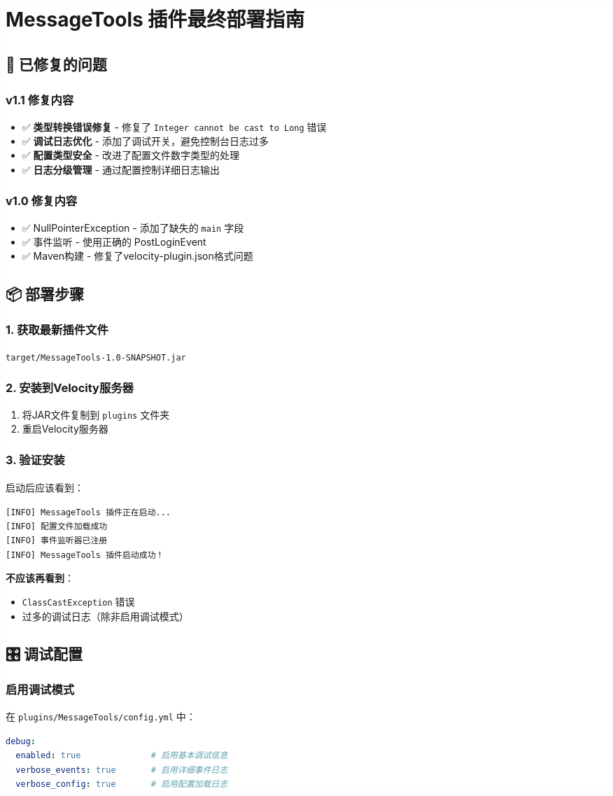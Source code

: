 # MessageTools 插件最终部署指南

## 🔧 已修复的问题

### v1.1 修复内容
- ✅ **类型转换错误修复** - 修复了 `Integer cannot be cast to Long` 错误
- ✅ **调试日志优化** - 添加了调试开关，避免控制台日志过多
- ✅ **配置类型安全** - 改进了配置文件数字类型的处理
- ✅ **日志分级管理** - 通过配置控制详细日志输出

### v1.0 修复内容
- ✅ NullPointerException - 添加了缺失的 `main` 字段
- ✅ 事件监听 - 使用正确的 PostLoginEvent
- ✅ Maven构建 - 修复了velocity-plugin.json格式问题

## 📦 部署步骤

### 1. 获取最新插件文件
```
target/MessageTools-1.0-SNAPSHOT.jar
```

### 2. 安装到Velocity服务器
1. 将JAR文件复制到 `plugins` 文件夹
2. 重启Velocity服务器

### 3. 验证安装
启动后应该看到：
```
[INFO] MessageTools 插件正在启动...
[INFO] 配置文件加载成功
[INFO] 事件监听器已注册
[INFO] MessageTools 插件启动成功！
```

**不应该再看到**：
- `ClassCastException` 错误
- 过多的调试日志（除非启用调试模式）

## 🎛️ 调试配置

### 启用调试模式
在 `plugins/MessageTools/config.yml` 中：

```yaml
debug:
  enabled: true              # 启用基本调试信息
  verbose_events: true       # 启用详细事件日志
  verbose_config: true       # 启用配置加载日志
```
